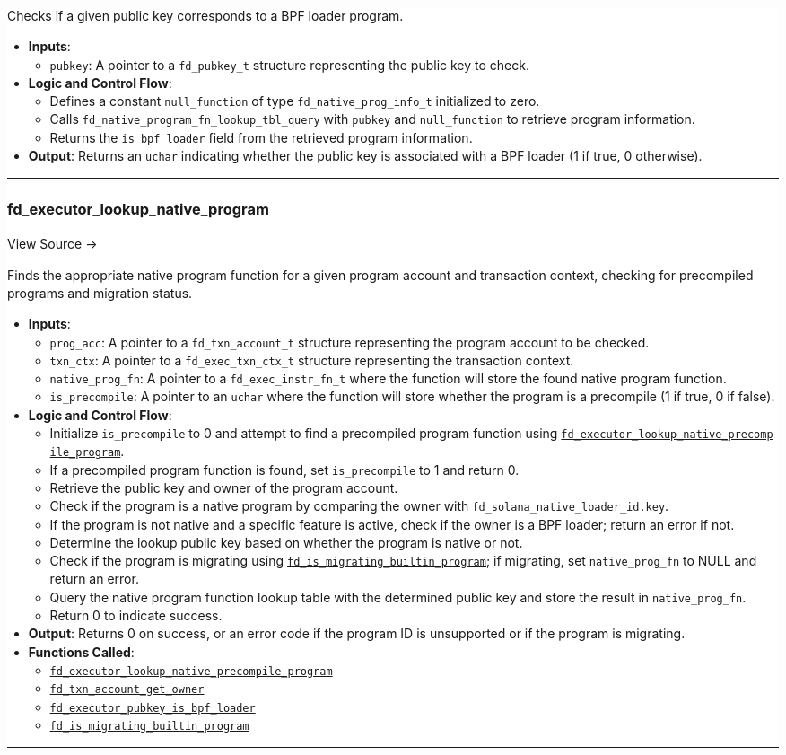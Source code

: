 Checks if a given public key corresponds to a BPF loader program.
- **Inputs**:
    - ``pubkey``: A pointer to a `fd_pubkey_t` structure representing the public key to check.
- **Logic and Control Flow**:
    - Defines a constant `null_function` of type `fd_native_prog_info_t` initialized to zero.
    - Calls `fd_native_program_fn_lookup_tbl_query` with `pubkey` and `null_function` to retrieve program information.
    - Returns the `is_bpf_loader` field from the retrieved program information.
- **Output**: Returns an `uchar` indicating whether the public key is associated with a BPF loader (1 if true, 0 otherwise).


---
### fd\_executor\_lookup\_native\_program
[View Source →](<../../../../../src/flamenco/runtime/fd_executor.c#L120>)

Finds the appropriate native program function for a given program account and transaction context, checking for precompiled programs and migration status.
- **Inputs**:
    - ``prog_acc``: A pointer to a `fd_txn_account_t` structure representing the program account to be checked.
    - ``txn_ctx``: A pointer to a `fd_exec_txn_ctx_t` structure representing the transaction context.
    - ``native_prog_fn``: A pointer to a `fd_exec_instr_fn_t` where the function will store the found native program function.
    - ``is_precompile``: A pointer to an `uchar` where the function will store whether the program is a precompile (1 if true, 0 if false).
- **Logic and Control Flow**:
    - Initialize `is_precompile` to 0 and attempt to find a precompiled program function using [`fd_executor_lookup_native_precompile_program`](<#fd_executor_lookup_native_precompile_program>).
    - If a precompiled program function is found, set `is_precompile` to 1 and return 0.
    - Retrieve the public key and owner of the program account.
    - Check if the program is a native program by comparing the owner with `fd_solana_native_loader_id.key`.
    - If the program is not native and a specific feature is active, check if the owner is a BPF loader; return an error if not.
    - Determine the lookup public key based on whether the program is native or not.
    - Check if the program is migrating using [`fd_is_migrating_builtin_program`](<program/fd_builtin_programs.c.md#fd_is_migrating_builtin_program>); if migrating, set `native_prog_fn` to NULL and return an error.
    - Query the native program function lookup table with the determined public key and store the result in `native_prog_fn`.
    - Return 0 to indicate success.
- **Output**: Returns 0 on success, or an error code if the program ID is unsupported or if the program is migrating.
- **Functions Called**:
    - [`fd_executor_lookup_native_precompile_program`](<#fd_executor_lookup_native_precompile_program>)
    - [`fd_txn_account_get_owner`](<fd_txn_account.c.md#fd_txn_account_get_owner>)
    - [`fd_executor_pubkey_is_bpf_loader`](<#fd_executor_pubkey_is_bpf_loader>)
    - [`fd_is_migrating_builtin_program`](<program/fd_builtin_programs.c.md#fd_is_migrating_builtin_program>)


---